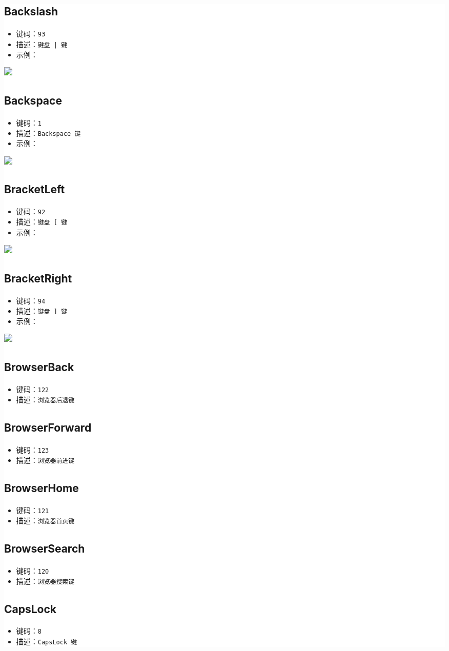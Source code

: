 ## Backslash
- 键码：`93`
- 描述：`键盘 | 键`
- 示例：
<img src='/Backslash.png'/>

## Backspace
- 键码：`1`
- 描述：`Backspace 键`
- 示例：
<img src='/Backspace.png'/>

## BracketLeft
- 键码：`92`
- 描述：`键盘 [ 键`
- 示例：
<img src='/BracketLeft.png'/>

## BracketRight
- 键码：`94`
- 描述：`键盘 ] 键`
- 示例：
<img src='/BracketRight.png'/>

## BrowserBack
- 键码：`122`
- 描述：`浏览器后退键`

## BrowserForward
- 键码：`123`
- 描述：`浏览器前进键`

## BrowserHome
- 键码：`121`
- 描述：`浏览器首页键`

## BrowserSearch
- 键码：`120`
- 描述：`浏览器搜索键`

## CapsLock
- 键码：`8`
- 描述：`CapsLock 键`
